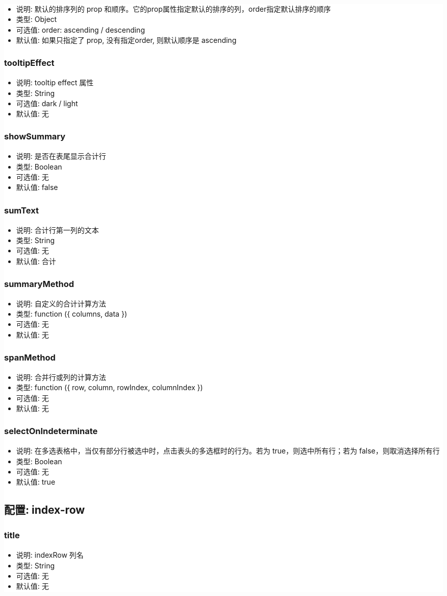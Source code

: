* 说明: 默认的排序列的 prop 和顺序。它的prop属性指定默认的排序的列，order指定默认排序的顺序
* 类型: Object
* 可选值: order: ascending / descending
* 默认值: 如果只指定了 prop, 没有指定order, 则默认顺序是 ascending

### tooltipEffect

* 说明: tooltip effect 属性
* 类型: String
* 可选值: dark / light
* 默认值: 无

### showSummary

* 说明: 是否在表尾显示合计行
* 类型: Boolean
* 可选值: 无
* 默认值: false

### sumText

* 说明: 合计行第一列的文本
* 类型: String
* 可选值: 无
* 默认值: 合计

### summaryMethod

* 说明: 自定义的合计计算方法
* 类型: function ({ columns, data })
* 可选值: 无
* 默认值: 无

### spanMethod

* 说明: 合并行或列的计算方法
* 类型: function ({ row, column, rowIndex, columnIndex })
* 可选值: 无
* 默认值: 无

### selectOnIndeterminate

* 说明: 在多选表格中，当仅有部分行被选中时，点击表头的多选框时的行为。若为 true，则选中所有行；若为 false，则取消选择所有行
* 类型: Boolean
* 可选值: 无
* 默认值: true

## 配置: index-row

### title

* 说明: indexRow 列名
* 类型: String
* 可选值: 无
* 默认值: 无
